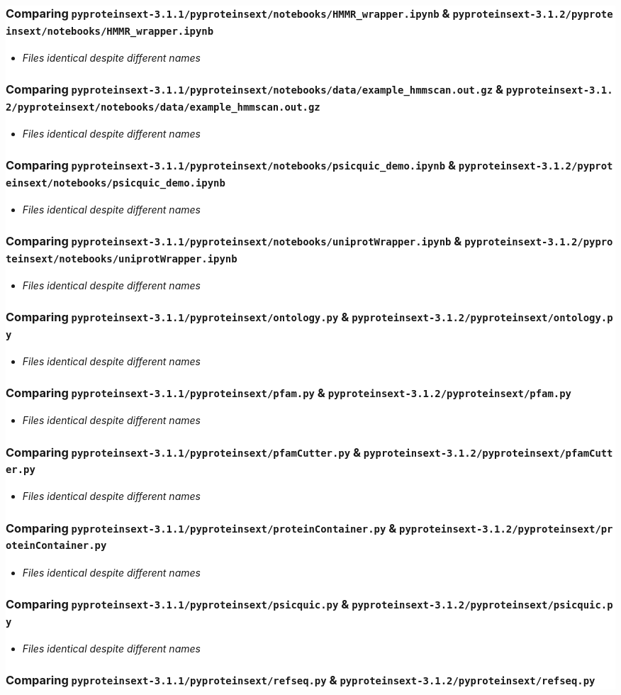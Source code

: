 ### Comparing `pyproteinsext-3.1.1/pyproteinsext/notebooks/HMMR_wrapper.ipynb` & `pyproteinsext-3.1.2/pyproteinsext/notebooks/HMMR_wrapper.ipynb`

 * *Files identical despite different names*

### Comparing `pyproteinsext-3.1.1/pyproteinsext/notebooks/data/example_hmmscan.out.gz` & `pyproteinsext-3.1.2/pyproteinsext/notebooks/data/example_hmmscan.out.gz`

 * *Files identical despite different names*

### Comparing `pyproteinsext-3.1.1/pyproteinsext/notebooks/psicquic_demo.ipynb` & `pyproteinsext-3.1.2/pyproteinsext/notebooks/psicquic_demo.ipynb`

 * *Files identical despite different names*

### Comparing `pyproteinsext-3.1.1/pyproteinsext/notebooks/uniprotWrapper.ipynb` & `pyproteinsext-3.1.2/pyproteinsext/notebooks/uniprotWrapper.ipynb`

 * *Files identical despite different names*

### Comparing `pyproteinsext-3.1.1/pyproteinsext/ontology.py` & `pyproteinsext-3.1.2/pyproteinsext/ontology.py`

 * *Files identical despite different names*

### Comparing `pyproteinsext-3.1.1/pyproteinsext/pfam.py` & `pyproteinsext-3.1.2/pyproteinsext/pfam.py`

 * *Files identical despite different names*

### Comparing `pyproteinsext-3.1.1/pyproteinsext/pfamCutter.py` & `pyproteinsext-3.1.2/pyproteinsext/pfamCutter.py`

 * *Files identical despite different names*

### Comparing `pyproteinsext-3.1.1/pyproteinsext/proteinContainer.py` & `pyproteinsext-3.1.2/pyproteinsext/proteinContainer.py`

 * *Files identical despite different names*

### Comparing `pyproteinsext-3.1.1/pyproteinsext/psicquic.py` & `pyproteinsext-3.1.2/pyproteinsext/psicquic.py`

 * *Files identical despite different names*

### Comparing `pyproteinsext-3.1.1/pyproteinsext/refseq.py` & `pyproteinsext-3.1.2/pyproteinsext/refseq.py`
